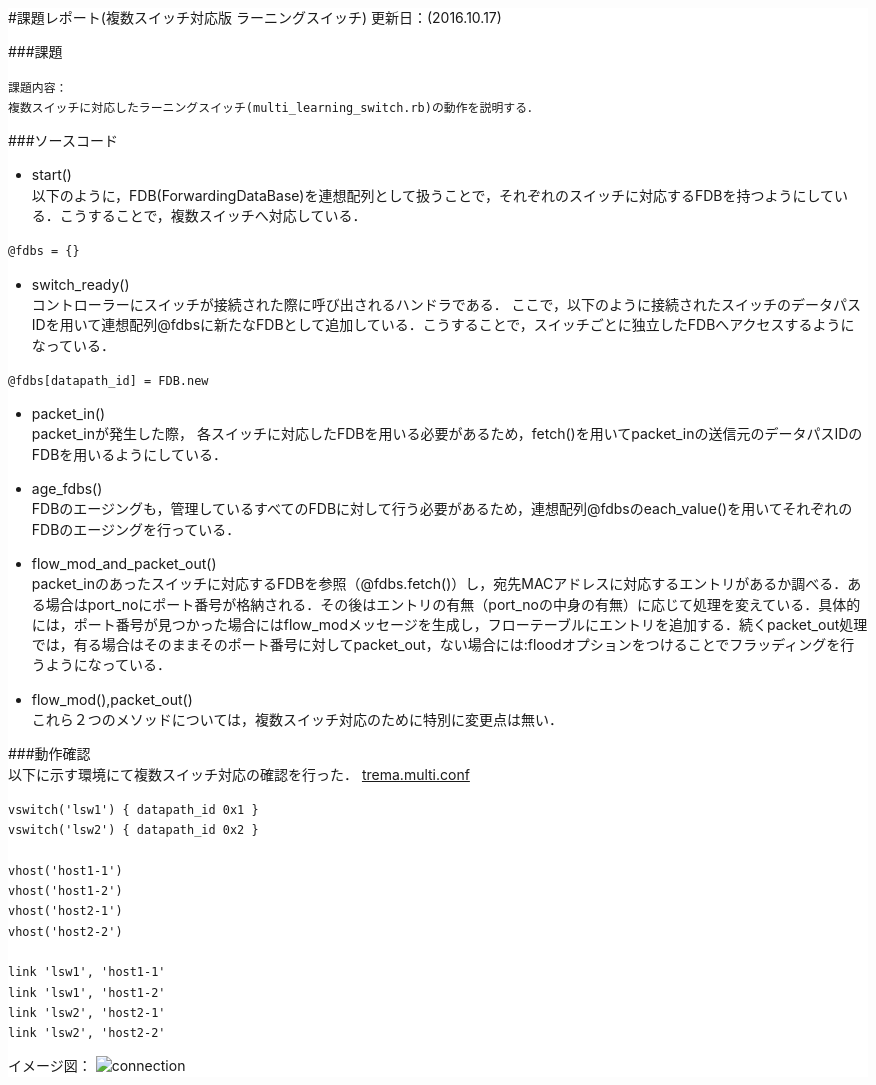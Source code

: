 #課題レポート(複数スイッチ対応版 ラーニングスイッチ)
更新日：(2016.10.17)  

###課題
```
課題内容：
複数スイッチに対応したラーニングスイッチ(multi_learning_switch.rb)の動作を説明する．
```

###ソースコード  
* start\(\)  
以下のように，FDB\(ForwardingDataBase\)を連想配列として扱うことで，それぞれのスイッチに対応するFDBを持つようにしている．こうすることで，複数スイッチへ対応している．
```
@fdbs = {}
```

* switch_ready\(\)  
コントローラーにスイッチが接続された際に呼び出されるハンドラである．
ここで，以下のように接続されたスイッチのデータパスIDを用いて連想配列@fdbsに新たなFDBとして追加している．こうすることで，スイッチごとに独立したFDBへアクセスするようになっている．
```
@fdbs[datapath_id] = FDB.new
```

* packet_in\(\)  
packet_inが発生した際， 各スイッチに対応したFDBを用いる必要があるため，fetch()を用いてpacket_inの送信元のデータパスIDのFDBを用いるようにしている．

* age_fdbs\(\)  
FDBのエージングも，管理しているすべてのFDBに対して行う必要があるため，連想配列@fdbsのeach_value\(\)を用いてそれぞれのFDBのエージングを行っている．

* flow_mod_and_packet_out\(\)  
packet_inのあったスイッチに対応するFDBを参照（@fdbs.fetch\(\)）し，宛先MACアドレスに対応するエントリがあるか調べる．ある場合はport_noにポート番号が格納される．その後はエントリの有無（port_noの中身の有無）に応じて処理を変えている．具体的には，ポート番号が見つかった場合にはflow_modメッセージを生成し，フローテーブルにエントリを追加する．続くpacket_out処理では，有る場合はそのままそのポート番号に対してpacket_out，ない場合には:floodオプションをつけることでフラッディングを行うようになっている．

* flow_mod\(\),packet_out\(\)  
これら２つのメソッドについては，複数スイッチ対応のために特別に変更点は無い．

###動作確認  
以下に示す環境にて複数スイッチ対応の確認を行った．
[trema.multi.conf](https://github.com/handai-trema/learning-switch-r-narimoto/blob/master/trema.multi.conf)
```
vswitch('lsw1') { datapath_id 0x1 }
vswitch('lsw2') { datapath_id 0x2 }

vhost('host1-1')
vhost('host1-2')
vhost('host2-1')
vhost('host2-2')

link 'lsw1', 'host1-1'
link 'lsw1', 'host1-2'
link 'lsw2', 'host2-1'
link 'lsw2', 'host2-2'
```
イメージ図：
![connection](https://raw.githubusercontent.com/handai-trema/learning-switch-r-narimoto/master/report/connection.png)
